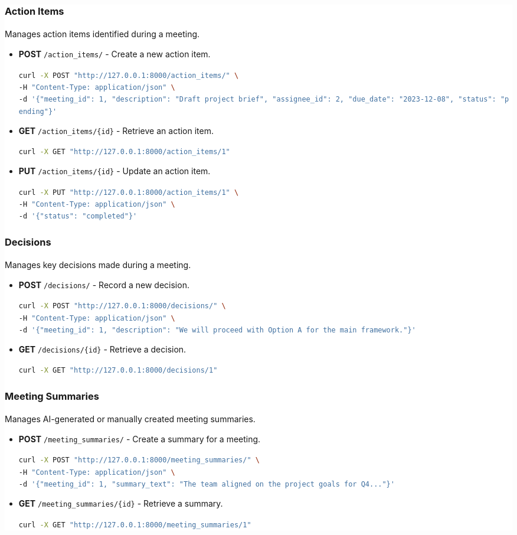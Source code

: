 ### Action Items

Manages action items identified during a meeting.

*   **POST** `/action_items/` - Create a new action item.
    ```bash
    curl -X POST "http://127.0.0.1:8000/action_items/" \
    -H "Content-Type: application/json" \
    -d '{"meeting_id": 1, "description": "Draft project brief", "assignee_id": 2, "due_date": "2023-12-08", "status": "pending"}'
    ```

*   **GET** `/action_items/{id}` - Retrieve an action item.
    ```bash
    curl -X GET "http://127.0.0.1:8000/action_items/1"
    ```

*   **PUT** `/action_items/{id}` - Update an action item.
    ```bash
    curl -X PUT "http://127.0.0.1:8000/action_items/1" \
    -H "Content-Type: application/json" \
    -d '{"status": "completed"}'
    ```

### Decisions

Manages key decisions made during a meeting.

*   **POST** `/decisions/` - Record a new decision.
    ```bash
    curl -X POST "http://127.0.0.1:8000/decisions/" \
    -H "Content-Type: application/json" \
    -d '{"meeting_id": 1, "description": "We will proceed with Option A for the main framework."}'
    ```

*   **GET** `/decisions/{id}` - Retrieve a decision.
    ```bash
    curl -X GET "http://127.0.0.1:8000/decisions/1"
    ```

### Meeting Summaries

Manages AI-generated or manually created meeting summaries.

*   **POST** `/meeting_summaries/` - Create a summary for a meeting.
    ```bash
    curl -X POST "http://127.0.0.1:8000/meeting_summaries/" \
    -H "Content-Type: application/json" \
    -d '{"meeting_id": 1, "summary_text": "The team aligned on the project goals for Q4..."}'
    ```

*   **GET** `/meeting_summaries/{id}` - Retrieve a summary.
    ```bash
    curl -X GET "http://127.0.0.1:8000/meeting_summaries/1"
    ```

